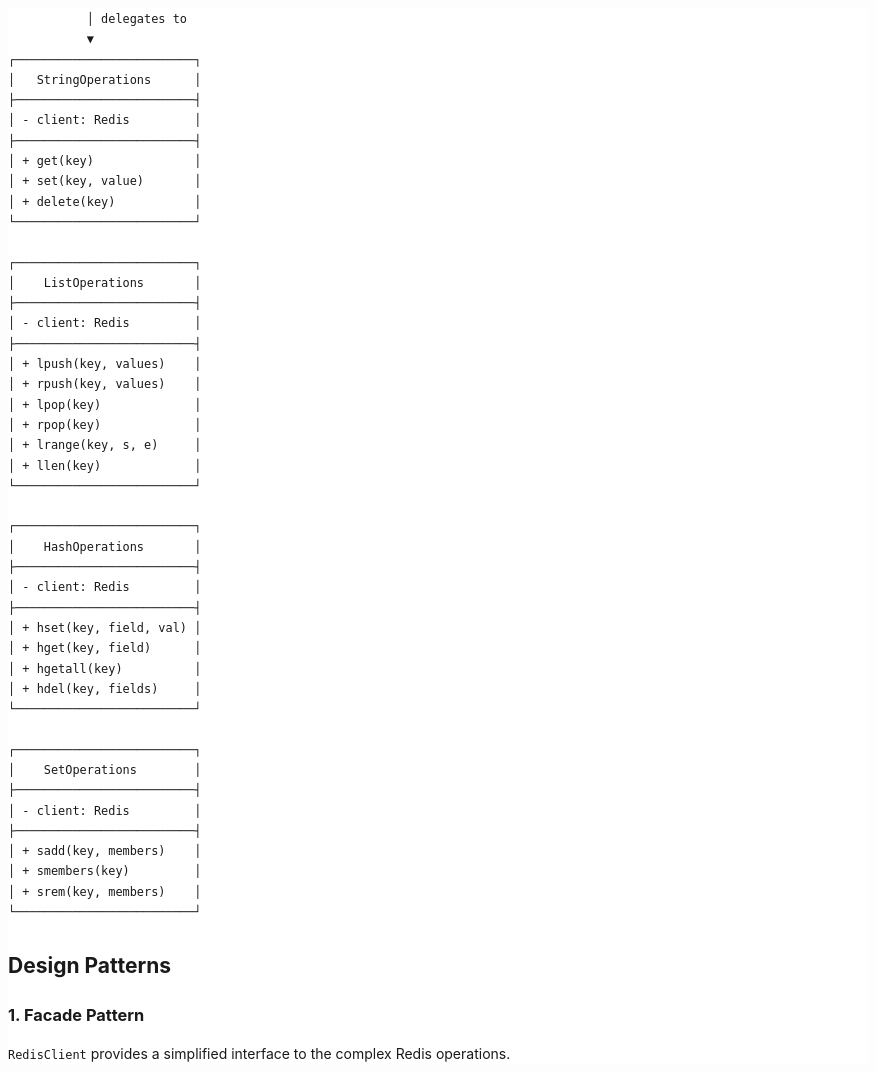 ```
           │ delegates to
           ▼
┌─────────────────────────┐
│   StringOperations      │
├─────────────────────────┤
│ - client: Redis         │
├─────────────────────────┤
│ + get(key)              │
│ + set(key, value)       │
│ + delete(key)           │
└─────────────────────────┘

┌─────────────────────────┐
│    ListOperations       │
├─────────────────────────┤
│ - client: Redis         │
├─────────────────────────┤
│ + lpush(key, values)    │
│ + rpush(key, values)    │
│ + lpop(key)             │
│ + rpop(key)             │
│ + lrange(key, s, e)     │
│ + llen(key)             │
└─────────────────────────┘

┌─────────────────────────┐
│    HashOperations       │
├─────────────────────────┤
│ - client: Redis         │
├─────────────────────────┤
│ + hset(key, field, val) │
│ + hget(key, field)      │
│ + hgetall(key)          │
│ + hdel(key, fields)     │
└─────────────────────────┘

┌─────────────────────────┐
│    SetOperations        │
├─────────────────────────┤
│ - client: Redis         │
├─────────────────────────┤
│ + sadd(key, members)    │
│ + smembers(key)         │
│ + srem(key, members)    │
└─────────────────────────┘
```

## Design Patterns

### 1. **Facade Pattern**
`RedisClient` provides a simplified interface to the complex Redis operations.
